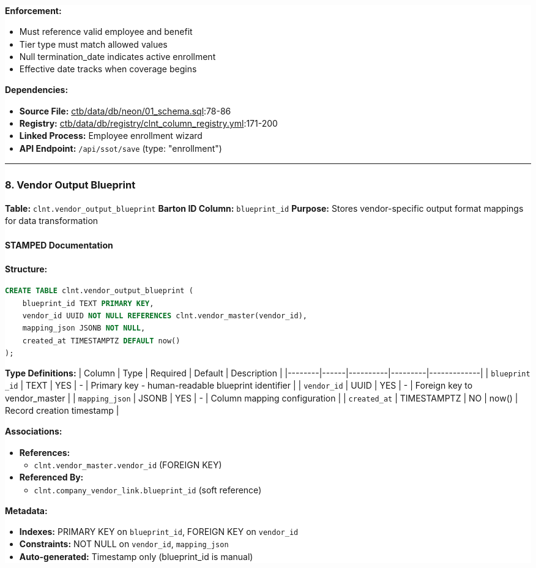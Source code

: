 **Enforcement:**
- Must reference valid employee and benefit
- Tier type must match allowed values
- Null termination_date indicates active enrollment
- Effective date tracks when coverage begins

**Dependencies:**
- **Source File:** [ctb/data/db/neon/01_schema.sql](db/neon/01_schema.sql):78-86
- **Registry:** [ctb/data/db/registry/clnt_column_registry.yml](db/registry/clnt_column_registry.yml):171-200
- **Linked Process:** Employee enrollment wizard
- **API Endpoint:** `/api/ssot/save` (type: "enrollment")

---

### 8. Vendor Output Blueprint

**Table:** `clnt.vendor_output_blueprint`
**Barton ID Column:** `blueprint_id`
**Purpose:** Stores vendor-specific output format mappings for data transformation

#### STAMPED Documentation

**Structure:**
```sql
CREATE TABLE clnt.vendor_output_blueprint (
    blueprint_id TEXT PRIMARY KEY,
    vendor_id UUID NOT NULL REFERENCES clnt.vendor_master(vendor_id),
    mapping_json JSONB NOT NULL,
    created_at TIMESTAMPTZ DEFAULT now()
);
```

**Type Definitions:**
| Column | Type | Required | Default | Description |
|--------|------|----------|---------|-------------|
| `blueprint_id` | TEXT | YES | - | Primary key - human-readable blueprint identifier |
| `vendor_id` | UUID | YES | - | Foreign key to vendor_master |
| `mapping_json` | JSONB | YES | - | Column mapping configuration |
| `created_at` | TIMESTAMPTZ | NO | now() | Record creation timestamp |

**Associations:**
- **References:**
  - `clnt.vendor_master.vendor_id` (FOREIGN KEY)
- **Referenced By:**
  - `clnt.company_vendor_link.blueprint_id` (soft reference)

**Metadata:**
- **Indexes:** PRIMARY KEY on `blueprint_id`, FOREIGN KEY on `vendor_id`
- **Constraints:** NOT NULL on `vendor_id`, `mapping_json`
- **Auto-generated:** Timestamp only (blueprint_id is manual)
